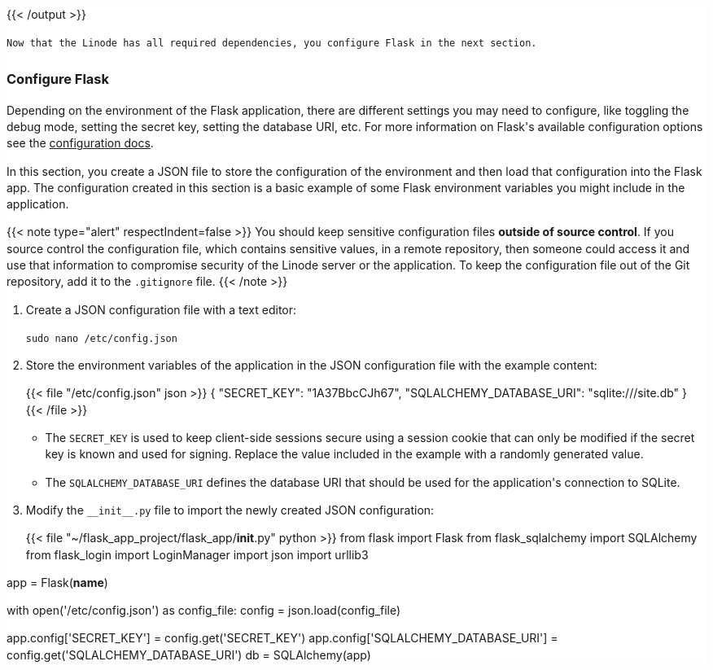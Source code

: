 {{< /output >}}

    Now that the Linode has all required dependencies, you configure Flask in the next section.

### Configure Flask
Depending on the environment of the Flask application, there are different settings you may need to configure, like toggling the debug mode, setting the secret key, setting the database URI, etc. For more information on Flask's available configuration options see the [configuration docs](https://flask.palletsprojects.com/en/1.1.x/config/#builtin-configuration-values).

In this section, you create a JSON file to store the configuration of the environment and then load that configuration into the Flask app. The configuration created in this section is a basic example of some Flask environment variables you might include in the application.

{{< note type="alert" respectIndent=false >}}
You should keep sensitive configuration files **outside of source control**. If you source control the configuration file, which contains sensitive values, in a remote repository, then someone could access it and use that information to compromise security of the Linode server or the application. To keep the configuration file out of the Git repository, add it to the `.gitignore` file.
{{< /note >}}

1.  Create a JSON configuration file with a text editor:

        sudo nano /etc/config.json

1. Store the environment variables of the application in the JSON configuration file with the example content:

    {{< file "/etc/config.json" json >}}
{
  "SECRET_KEY": "1A37BbcCJh67",
  "SQLALCHEMY_DATABASE_URI": "sqlite:///site.db"
}
{{< /file >}}

    - The `SECRET_KEY` is used to keep client-side sessions secure using a session cookie that can only be modified if the secret key is known and used for signing. Replace the value included in the example with a randomly generated value.

    - The `SQLALCHEMY_DATABASE_URI` defines the database URI that should be used for the application's connection to SQLite.

2.  Modify the `__init__.py` file to import the newly created JSON configuration:

    {{< file "~/flask_app_project/flask_app/__init__.py" python >}}
from flask import Flask
from flask_sqlalchemy import SQLAlchemy
from flask_login import LoginManager
import json
import urllib3

app = Flask(__name__)

with open('/etc/config.json') as config_file:
  config = json.load(config_file)

app.config['SECRET_KEY'] = config.get('SECRET_KEY')
app.config['SQLALCHEMY_DATABASE_URI'] = config.get('SQLALCHEMY_DATABASE_URI')
db = SQLAlchemy(app)

